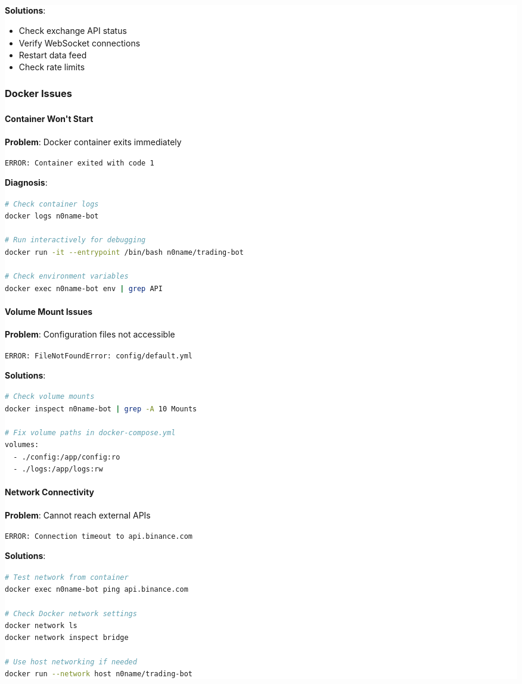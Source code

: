 **Solutions**:
- Check exchange API status
- Verify WebSocket connections
- Restart data feed
- Check rate limits

### Docker Issues

#### Container Won't Start
**Problem**: Docker container exits immediately
```
ERROR: Container exited with code 1
```

**Diagnosis**:
```bash
# Check container logs
docker logs n0name-bot

# Run interactively for debugging
docker run -it --entrypoint /bin/bash n0name/trading-bot

# Check environment variables
docker exec n0name-bot env | grep API
```

#### Volume Mount Issues
**Problem**: Configuration files not accessible
```
ERROR: FileNotFoundError: config/default.yml
```

**Solutions**:
```bash
# Check volume mounts
docker inspect n0name-bot | grep -A 10 Mounts

# Fix volume paths in docker-compose.yml
volumes:
  - ./config:/app/config:ro
  - ./logs:/app/logs:rw
```

#### Network Connectivity
**Problem**: Cannot reach external APIs
```
ERROR: Connection timeout to api.binance.com
```

**Solutions**:
```bash
# Test network from container
docker exec n0name-bot ping api.binance.com

# Check Docker network settings
docker network ls
docker network inspect bridge

# Use host networking if needed
docker run --network host n0name/trading-bot
```
